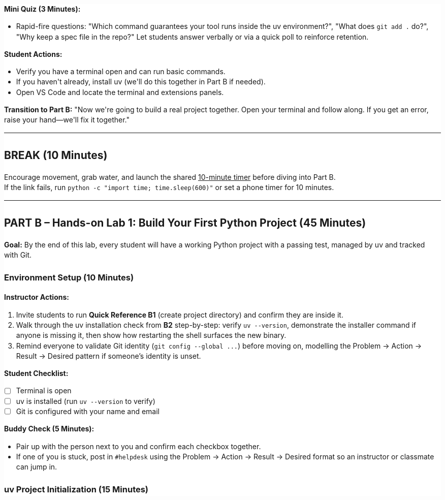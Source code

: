 **Mini Quiz (3 Minutes):**
- Rapid-fire questions: "Which command guarantees your tool runs inside the uv environment?", "What does `git add .` do?", "Why keep a spec file in the repo?" Let students answer verbally or via a quick poll to reinforce retention.

**Student Actions:**
- Verify you have a terminal open and can run basic commands.
- If you haven't already, install uv (we'll do this together in Part B if needed).
- Open VS Code and locate the terminal and extensions panels.

**Transition to Part B:**
"Now we're going to build a real project together. Open your terminal and follow along. If you get an error, raise your hand—we'll fix it together."

---

## BREAK (10 Minutes)
Encourage movement, grab water, and launch the shared [10-minute timer](https://e.ggtimer.com/10minutes) before diving into Part B.  
If the link fails, run `python -c "import time; time.sleep(600)"` or set a phone timer for 10 minutes.

---

## PART B – Hands-on Lab 1: Build Your First Python Project (45 Minutes)

**Goal:** By the end of this lab, every student will have a working Python project with a passing test, managed by uv and tracked with Git.

### Environment Setup (10 Minutes)

**Instructor Actions:**
1. Invite students to run **Quick Reference B1** (create project directory) and confirm they are inside it.
2. Walk through the uv installation check from **B2** step-by-step: verify `uv --version`, demonstrate the installer command if anyone is missing it, then show how restarting the shell surfaces the new binary.
3. Remind everyone to validate Git identity (`git config --global ...`) before moving on, modelling the Problem → Action → Result → Desired pattern if someone’s identity is unset.

**Student Checklist:**
- [ ] Terminal is open
- [ ] uv is installed (run `uv --version` to verify)
- [ ] Git is configured with your name and email

**Buddy Check (5 Minutes):**
- Pair up with the person next to you and confirm each checkbox together.
- If one of you is stuck, post in `#helpdesk` using the Problem → Action → Result → Desired format so an instructor or classmate can jump in.

### uv Project Initialization (15 Minutes)
